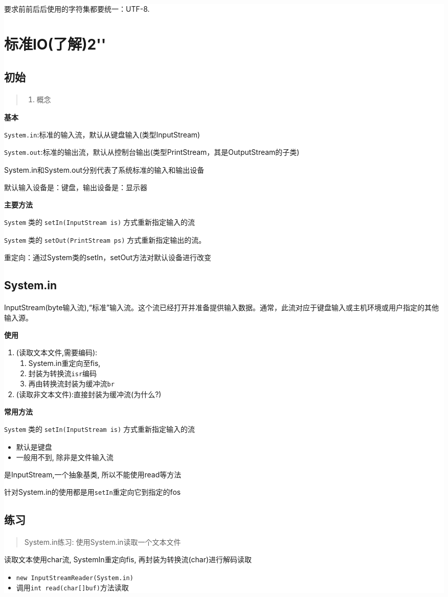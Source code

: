 要求前前后后使用的字符集都要统一：UTF-8.

# 标准IO(了解)2''

## 初始

> 1. 概念

**基本**

`System.in`:标准的输入流，默认从键盘输入(类型InputStream)

`System.out`:标准的输出流，默认从控制台输出(类型PrintStream，其是OutputStream的子类)

System.in和System.out分别代表了系统标准的输入和输出设备

默认输入设备是：键盘，输出设备是：显示器

**主要方法**

`System` 类的 `setIn(InputStream is)` 方式重新指定输入的流

`System` 类的 `setOut(PrintStream ps)` 方式重新指定输出的流。

重定向：通过System类的setIn，setOut方法对默认设备进行改变

## System.in

InputStream(byte输入流),“标准”输入流。这个流已经打开并准备提供输入数据。通常，此流对应于键盘输入或主机环境或用户指定的其他输入源。

**使用**

1. (读取文本文件,需要编码): 
   1. System.in重定向至fis,
   2. 封装为转换流`isr`编码
   3. 再由转换流封装为缓冲流`br`
2. (读取非文本文件):直接封装为缓冲流(为什么?)

**常用方法**

`System` 类的 `setIn(InputStream is)` 方式重新指定输入的流

- 默认是键盘
- 一般用不到, 除非是文件输入流

是InputStream,一个抽象基类, 所以不能使用read等方法

针对System.in的使用都是用`setIn`重定向它到指定的fos

## 练习

> System.in练习: 使用System.in读取一个文本文件

读取文本使用char流, SystemIn重定向fis, 再封装为转换流(char)进行解码读取

- `new InputStreamReader(System.in)`
- 调用`int read(char[]buf)`方法读取

